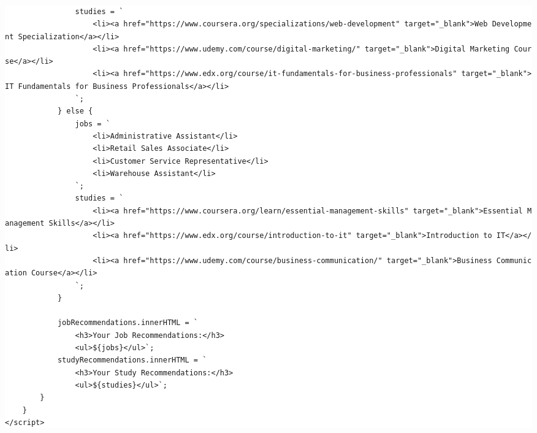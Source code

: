                     studies = `
                        <li><a href="https://www.coursera.org/specializations/web-development" target="_blank">Web Development Specialization</a></li>
                        <li><a href="https://www.udemy.com/course/digital-marketing/" target="_blank">Digital Marketing Course</a></li>
                        <li><a href="https://www.edx.org/course/it-fundamentals-for-business-professionals" target="_blank">IT Fundamentals for Business Professionals</a></li>
                    `;
                } else {
                    jobs = `
                        <li>Administrative Assistant</li>
                        <li>Retail Sales Associate</li>
                        <li>Customer Service Representative</li>
                        <li>Warehouse Assistant</li>
                    `;
                    studies = `
                        <li><a href="https://www.coursera.org/learn/essential-management-skills" target="_blank">Essential Management Skills</a></li>
                        <li><a href="https://www.edx.org/course/introduction-to-it" target="_blank">Introduction to IT</a></li>
                        <li><a href="https://www.udemy.com/course/business-communication/" target="_blank">Business Communication Course</a></li>
                    `;
                }
    
                jobRecommendations.innerHTML = `
                    <h3>Your Job Recommendations:</h3>
                    <ul>${jobs}</ul>`;
                studyRecommendations.innerHTML = `
                    <h3>Your Study Recommendations:</h3>
                    <ul>${studies}</ul>`;
            }
        }
    </script>
    
</body>
</html>
